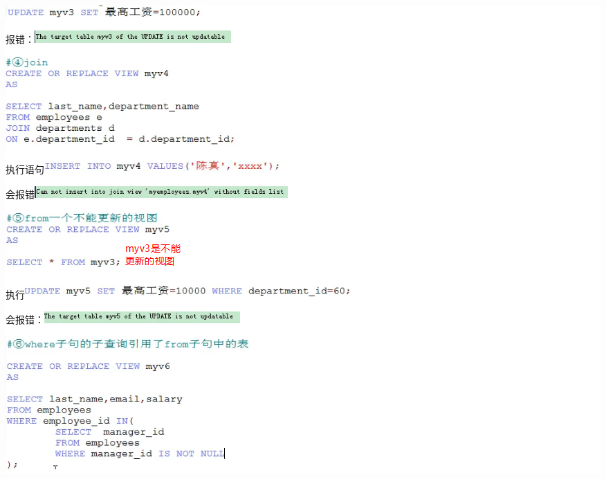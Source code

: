 ![image-20210111144749574](day04.assets/image-20210111144749574.png)

报错：![image-20210111144809807](day04.assets/image-20210111144809807.png)



![image-20210111144939366](day04.assets/image-20210111144939366.png)

执行语句![image-20210111145058230](day04.assets/image-20210111145058230.png)

会报错![image-20210111145107293](day04.assets/image-20210111145107293.png)



![image-20210111145253222](day04.assets/image-20210111145253222.png)

执行![image-20210111145321671](day04.assets/image-20210111145321671.png)

会报错：![image-20210111145331373](day04.assets/image-20210111145331373.png)



![image-20210111145513270](day04.assets/image-20210111145513270.png)

